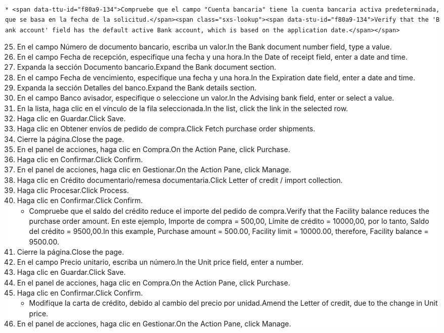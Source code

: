     * <span data-ttu-id="f80a9-134">Compruebe que el campo "Cuenta bancaria" tiene la cuenta bancaria activa predeterminada, que se basa en la fecha de la solicitud.</span><span class="sxs-lookup"><span data-stu-id="f80a9-134">Verify that the 'Bank account' field has the default active Bank account, which is based on the application date.</span></span>  
25. <span data-ttu-id="f80a9-135">En el campo Número de documento bancario, escriba un valor.</span><span class="sxs-lookup"><span data-stu-id="f80a9-135">In the Bank document number field, type a value.</span></span>
26. <span data-ttu-id="f80a9-136">En el campo Fecha de recepción, especifique una fecha y una hora.</span><span class="sxs-lookup"><span data-stu-id="f80a9-136">In the Date of receipt field, enter a date and time.</span></span>
27. <span data-ttu-id="f80a9-137">Expanda la sección Documento bancario.</span><span class="sxs-lookup"><span data-stu-id="f80a9-137">Expand the Bank document section.</span></span>
28. <span data-ttu-id="f80a9-138">En el campo Fecha de vencimiento, especifique una fecha y una hora.</span><span class="sxs-lookup"><span data-stu-id="f80a9-138">In the Expiration date field, enter a date and time.</span></span>
29. <span data-ttu-id="f80a9-139">Expanda la sección Detalles del banco.</span><span class="sxs-lookup"><span data-stu-id="f80a9-139">Expand the Bank details section.</span></span>
30. <span data-ttu-id="f80a9-140">En el campo Banco avisador, especifique o seleccione un valor.</span><span class="sxs-lookup"><span data-stu-id="f80a9-140">In the Advising bank field, enter or select a value.</span></span>
31. <span data-ttu-id="f80a9-141">En la lista, haga clic en el vínculo de la fila seleccionada.</span><span class="sxs-lookup"><span data-stu-id="f80a9-141">In the list, click the link in the selected row.</span></span>
32. <span data-ttu-id="f80a9-142">Haga clic en Guardar.</span><span class="sxs-lookup"><span data-stu-id="f80a9-142">Click Save.</span></span>
33. <span data-ttu-id="f80a9-143">Haga clic en Obtener envíos de pedido de compra.</span><span class="sxs-lookup"><span data-stu-id="f80a9-143">Click Fetch purchase order shipments.</span></span>
34. <span data-ttu-id="f80a9-144">Cierre la página.</span><span class="sxs-lookup"><span data-stu-id="f80a9-144">Close the page.</span></span>
35. <span data-ttu-id="f80a9-145">En el panel de acciones, haga clic en Compra.</span><span class="sxs-lookup"><span data-stu-id="f80a9-145">On the Action Pane, click Purchase.</span></span>
36. <span data-ttu-id="f80a9-146">Haga clic en Confirmar.</span><span class="sxs-lookup"><span data-stu-id="f80a9-146">Click Confirm.</span></span>
37. <span data-ttu-id="f80a9-147">En el panel de acciones, haga clic en Gestionar.</span><span class="sxs-lookup"><span data-stu-id="f80a9-147">On the Action Pane, click Manage.</span></span>
38. <span data-ttu-id="f80a9-148">Haga clic en Crédito documentario/remesa documentaria.</span><span class="sxs-lookup"><span data-stu-id="f80a9-148">Click Letter of credit / import collection.</span></span>
39. <span data-ttu-id="f80a9-149">Haga clic Procesar.</span><span class="sxs-lookup"><span data-stu-id="f80a9-149">Click Process.</span></span>
40. <span data-ttu-id="f80a9-150">Haga clic en Confirmar.</span><span class="sxs-lookup"><span data-stu-id="f80a9-150">Click Confirm.</span></span>
    * <span data-ttu-id="f80a9-151">Compruebe que el saldo del crédito reduce el importe del pedido de compra.</span><span class="sxs-lookup"><span data-stu-id="f80a9-151">Verify that the Facility balance reduces the purchase order amount.</span></span>  <span data-ttu-id="f80a9-152">En este ejemplo, Importe de compra = 500,00, Límite de crédito = 10000,00, por lo tanto, Saldo del crédito = 9500,00.</span><span class="sxs-lookup"><span data-stu-id="f80a9-152">In this example, Purchase amount = 500.00,  Facility limit = 10000.00,  therefore, Facility balance = 9500.00.</span></span>  
41. <span data-ttu-id="f80a9-153">Cierre la página.</span><span class="sxs-lookup"><span data-stu-id="f80a9-153">Close the page.</span></span>
42. <span data-ttu-id="f80a9-154">En el campo Precio unitario, escriba un número.</span><span class="sxs-lookup"><span data-stu-id="f80a9-154">In the Unit price field, enter a number.</span></span>
43. <span data-ttu-id="f80a9-155">Haga clic en Guardar.</span><span class="sxs-lookup"><span data-stu-id="f80a9-155">Click Save.</span></span>
44. <span data-ttu-id="f80a9-156">En el panel de acciones, haga clic en Compra.</span><span class="sxs-lookup"><span data-stu-id="f80a9-156">On the Action Pane, click Purchase.</span></span>
45. <span data-ttu-id="f80a9-157">Haga clic en Confirmar.</span><span class="sxs-lookup"><span data-stu-id="f80a9-157">Click Confirm.</span></span>
    * <span data-ttu-id="f80a9-158">Modifique la carta de crédito, debido al cambio del precio por unidad.</span><span class="sxs-lookup"><span data-stu-id="f80a9-158">Amend the Letter of credit, due to the change in Unit price.</span></span>  
46. <span data-ttu-id="f80a9-159">En el panel de acciones, haga clic en Gestionar.</span><span class="sxs-lookup"><span data-stu-id="f80a9-159">On the Action Pane, click Manage.</span></span>